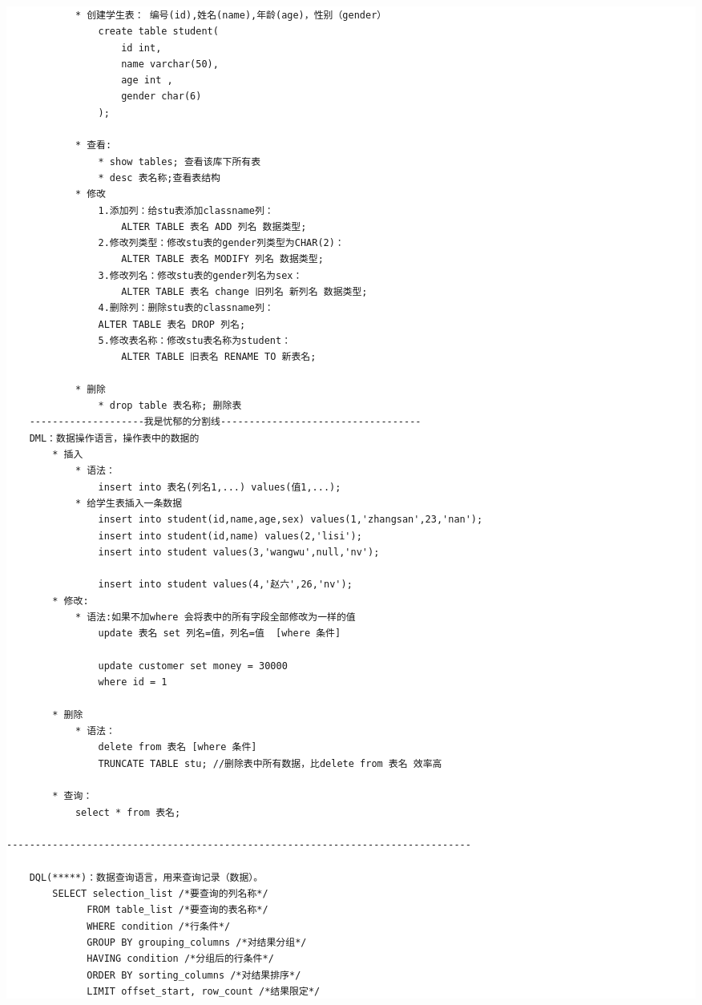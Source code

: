 				* 创建学生表： 编号(id),姓名(name),年龄(age)，性别（gender）
					create table student(
						id int,
						name varchar(50),
						age int ,
						gender char(6)
					);
					
				* 查看:
					* show tables; 查看该库下所有表
					* desc 表名称;查看表结构
				* 修改
					1.添加列：给stu表添加classname列：
						ALTER TABLE 表名 ADD 列名 数据类型;
					2.修改列类型：修改stu表的gender列类型为CHAR(2)：
						ALTER TABLE 表名 MODIFY 列名 数据类型;
					3.修改列名：修改stu表的gender列名为sex：
						ALTER TABLE 表名 change 旧列名 新列名 数据类型;
					4.删除列：删除stu表的classname列：
					ALTER TABLE 表名 DROP 列名;
					5.修改表名称：修改stu表名称为student：
						ALTER TABLE 旧表名 RENAME TO 新表名;

				* 删除
					* drop table 表名称; 删除表
		--------------------我是忧郁的分割线-----------------------------------
		DML：数据操作语言，操作表中的数据的
			* 插入
				* 语法：
					insert into 表名(列名1,...) values(值1,...);
				* 给学生表插入一条数据
					insert into student(id,name,age,sex) values(1,'zhangsan',23,'nan');
					insert into student(id,name) values(2,'lisi');
					insert into student values(3,'wangwu',null,'nv');
					
					insert into student values(4,'赵六',26,'nv');
			* 修改:
				* 语法:如果不加where 会将表中的所有字段全部修改为一样的值
					update 表名 set 列名=值，列名=值  [where 条件]
					
					update customer set money = 30000
					where id = 1
				
			* 删除
				* 语法： 
					delete from 表名 [where 条件]
					TRUNCATE TABLE stu; //删除表中所有数据，比delete from 表名 效率高
					
			* 查询：
				select * from 表名;
	
	---------------------------------------------------------------------------------
	
		DQL(*****)：数据查询语言，用来查询记录（数据）。
			SELECT selection_list /*要查询的列名称*/
				  FROM table_list /*要查询的表名称*/
				  WHERE condition /*行条件*/
				  GROUP BY grouping_columns /*对结果分组*/
				  HAVING condition /*分组后的行条件*/
				  ORDER BY sorting_columns /*对结果排序*/
				  LIMIT offset_start, row_count /*结果限定*/
				  